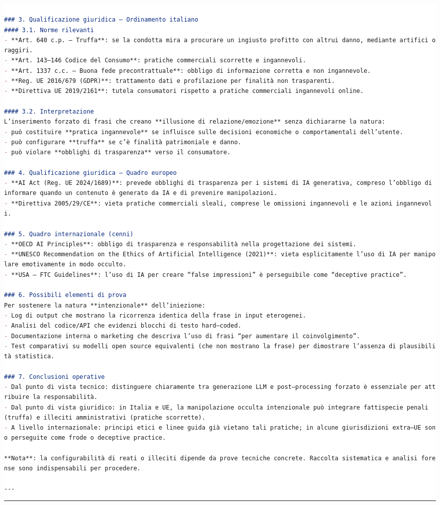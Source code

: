 ```md

### 3. Qualificazione giuridica — Ordinamento italiano
#### 3.1. Norme rilevanti
- **Art. 640 c.p. — Truffa**: se la condotta mira a procurare un ingiusto profitto con altrui danno, mediante artifici o raggiri.
- **Art. 143–146 Codice del Consumo**: pratiche commerciali scorrette e ingannevoli.
- **Art. 1337 c.c. — Buona fede precontrattuale**: obbligo di informazione corretta e non ingannevole.
- **Reg. UE 2016/679 (GDPR)**: trattamento dati e profilazione per finalità non trasparenti.
- **Direttiva UE 2019/2161**: tutela consumatori rispetto a pratiche commerciali ingannevoli online.

#### 3.2. Interpretazione
L’inserimento forzato di frasi che creano **illusione di relazione/emozione** senza dichiararne la natura:
- può costituire **pratica ingannevole** se influisce sulle decisioni economiche o comportamentali dell’utente.
- può configurare **truffa** se c’è finalità patrimoniale e danno.
- può violare **obblighi di trasparenza** verso il consumatore.

### 4. Qualificazione giuridica — Quadro europeo
- **AI Act (Reg. UE 2024/1689)**: prevede obblighi di trasparenza per i sistemi di IA generativa, compreso l’obbligo di informare quando un contenuto è generato da IA e di prevenire manipolazioni.
- **Direttiva 2005/29/CE**: vieta pratiche commerciali sleali, comprese le omissioni ingannevoli e le azioni ingannevoli.

### 5. Quadro internazionale (cenni)
- **OECD AI Principles**: obbligo di trasparenza e responsabilità nella progettazione dei sistemi.
- **UNESCO Recommendation on the Ethics of Artificial Intelligence (2021)**: vieta esplicitamente l’uso di IA per manipolare emotivamente in modo occulto.
- **USA — FTC Guidelines**: l’uso di IA per creare “false impressioni” è perseguibile come “deceptive practice”.

### 6. Possibili elementi di prova
Per sostenere la natura **intenzionale** dell’iniezione:
- Log di output che mostrano la ricorrenza identica della frase in input eterogenei.
- Analisi del codice/API che evidenzi blocchi di testo hard–coded.
- Documentazione interna o marketing che descriva l’uso di frasi “per aumentare il coinvolgimento”.
- Test comparativi su modelli open source equivalenti (che non mostrano la frase) per dimostrare l’assenza di plausibilità statistica.

### 7. Conclusioni operative
- Dal punto di vista tecnico: distinguere chiaramente tra generazione LLM e post–processing forzato è essenziale per attribuire la responsabilità.
- Dal punto di vista giuridico: in Italia e UE, la manipolazione occulta intenzionale può integrare fattispecie penali (truffa) e illeciti amministrativi (pratiche scorrette).
- A livello internazionale: principi etici e linee guida già vietano tali pratiche; in alcune giurisdizioni extra–UE sono perseguite come frode o deceptive practice.

**Nota**: la configurabilità di reati o illeciti dipende da prove tecniche concrete. Raccolta sistematica e analisi forense sono indispensabili per procedere.

---
```

---